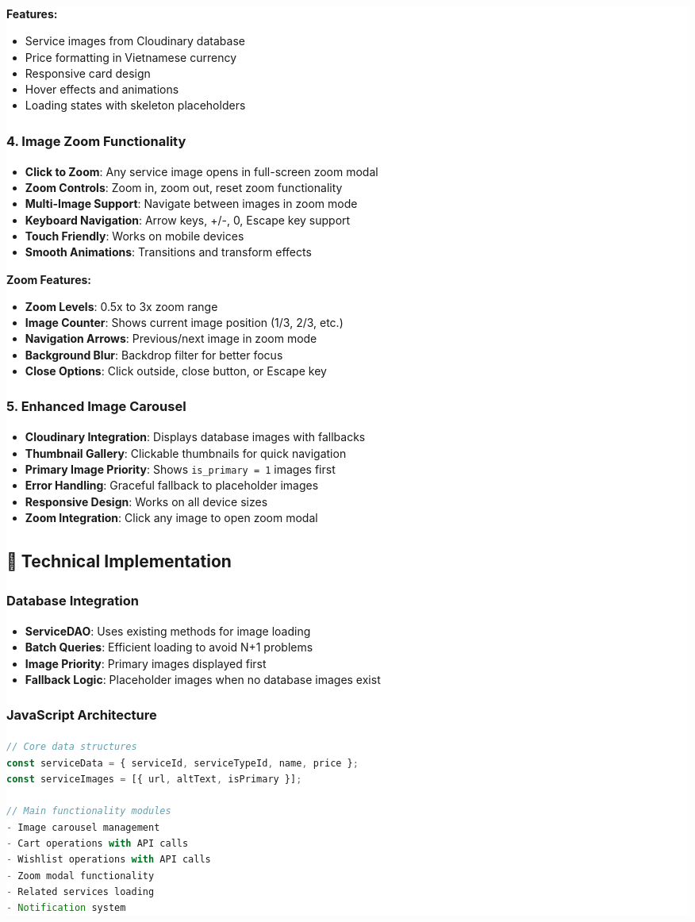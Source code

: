 **Features:**
- Service images from Cloudinary database
- Price formatting in Vietnamese currency
- Responsive card design
- Hover effects and animations
- Loading states with skeleton placeholders

### **4. Image Zoom Functionality**
- **Click to Zoom**: Any service image opens in full-screen zoom modal
- **Zoom Controls**: Zoom in, zoom out, reset zoom functionality
- **Multi-Image Support**: Navigate between images in zoom mode
- **Keyboard Navigation**: Arrow keys, +/-, 0, Escape key support
- **Touch Friendly**: Works on mobile devices
- **Smooth Animations**: Transitions and transform effects

**Zoom Features:**
- **Zoom Levels**: 0.5x to 3x zoom range
- **Image Counter**: Shows current image position (1/3, 2/3, etc.)
- **Navigation Arrows**: Previous/next image in zoom mode
- **Background Blur**: Backdrop filter for better focus
- **Close Options**: Click outside, close button, or Escape key

### **5. Enhanced Image Carousel**
- **Cloudinary Integration**: Displays database images with fallbacks
- **Thumbnail Gallery**: Clickable thumbnails for quick navigation
- **Primary Image Priority**: Shows `is_primary = 1` images first
- **Error Handling**: Graceful fallback to placeholder images
- **Responsive Design**: Works on all device sizes
- **Zoom Integration**: Click any image to open zoom modal

## 🔧 **Technical Implementation**

### **Database Integration**
- **ServiceDAO**: Uses existing methods for image loading
- **Batch Queries**: Efficient loading to avoid N+1 problems
- **Image Priority**: Primary images displayed first
- **Fallback Logic**: Placeholder images when no database images exist

### **JavaScript Architecture**
```javascript
// Core data structures
const serviceData = { serviceId, serviceTypeId, name, price };
const serviceImages = [{ url, altText, isPrimary }];

// Main functionality modules
- Image carousel management
- Cart operations with API calls
- Wishlist operations with API calls  
- Zoom modal functionality
- Related services loading
- Notification system
```
